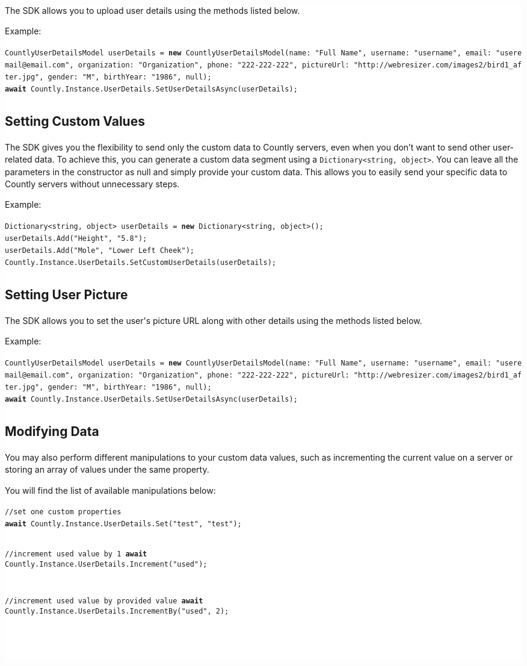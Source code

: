 </ul>
<p>
  The SDK allows you to upload user details using the methods listed below.
</p>
<p>Example:</p>
<pre><code>CountlyUserDetailsModel userDetails = <strong>new</strong> CountlyUserDetailsModel(name: "Full Name", username: "username", email: "useremail@email.com", organization: "Organization", phone: "222-222-222", pictureUrl: "http://webresizer.com/images2/bird1_after.jpg", gender: "M", birthYear: "1986", null);
<strong>await</strong> Countly.Instance.UserDetails.SetUserDetailsAsync(userDetails);</code></pre>
<h2 id="h_01HABTZ316PCFDVF0EJGXMABY9">Setting Custom Values</h2>
<p>
  The SDK gives you the flexibility to send only the custom data to Countly servers,
  even when you don’t want to send other user-related data. To achieve this, you
  can generate a custom data segment using a
  <code>Dictionary&lt;string, object&gt;</code>. You can leave all the parameters
  in the constructor as null and simply provide your custom data. This allows you
  to easily send your specific data to Countly servers without unnecessary steps.
</p>
<p>Example:</p>
<pre><code class="!whitespace-pre hljs language-csharp">Dictionary&lt;string, object&gt; userDetails = <strong>new</strong> Dictionary&lt;string, object&gt;();
userDetails.Add("Height", "5.8");
userDetails.Add("Mole", "Lower Left Cheek");
Countly.Instance.UserDetails.SetCustomUserDetails(userDetails);</code></pre>
<h2 id="h_01HABTZ3166RSMTP5JC3Y2PVZC">Setting User Picture</h2>
<p>
  The SDK allows you to set the user's picture URL along with other details using
  the methods listed below.
</p>
<p>Example:</p>
<pre><code>CountlyUserDetailsModel userDetails = <strong>new</strong> CountlyUserDetailsModel(name: "Full Name", username: "username", email: "useremail@email.com", organization: "Organization", phone: "222-222-222", pictureUrl: "http://webresizer.com/images2/bird1_after.jpg", gender: "M", birthYear: "1986", null);
<strong>await</strong> Countly.Instance.UserDetails.SetUserDetailsAsync(userDetails);</code></pre>
<h2 id="h_01HABTZ3160SY1KJCM2G1JPYK0">Modifying Data</h2>
<p>
  <span>You may also perform different manipulations to your custom data values, such as incrementing the current value on a server or storing an array of values under the same property.</span>
</p>
<p>
  <span>You will find the list of available manipulations below:</span>
</p>
<pre><code class="!whitespace-pre hljs language-csharp">//set one custom properties
<strong>await</strong> Countly.Instance.UserDetails.Set("test", "test");

//increment used value by 1
<strong>await</strong> Countly.Instance.UserDetails.Increment("used");

//increment used value by provided value
<strong>await</strong> Countly.Instance.UserDetails.IncrementBy("used", 2);
